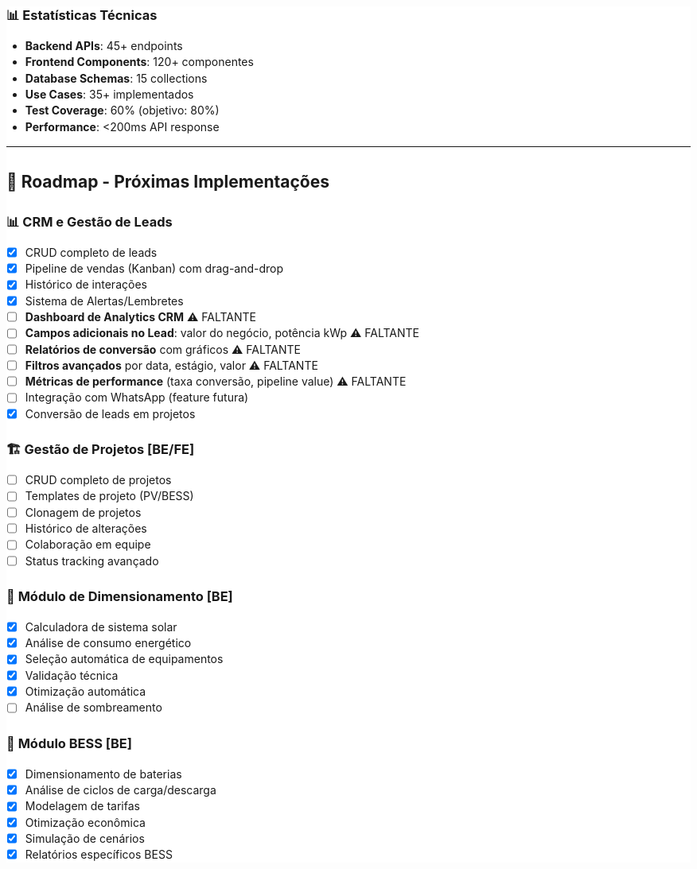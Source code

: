 ### 📊 **Estatísticas Técnicas**
- **Backend APIs**: 45+ endpoints
- **Frontend Components**: 120+ componentes
- **Database Schemas**: 15 collections
- **Use Cases**: 35+ implementados
- **Test Coverage**: 60% (objetivo: 80%)
- **Performance**: <200ms API response

---

## 🚧 Roadmap - Próximas Implementações

### 📊 **CRM e Gestão de Leads**
- [x] CRUD completo de leads
- [x] Pipeline de vendas (Kanban) com drag-and-drop
- [x] Histórico de interações
- [x] Sistema de Alertas/Lembretes
- [ ] **Dashboard de Analytics CRM** ⚠️ FALTANTE
- [ ] **Campos adicionais no Lead**: valor do negócio, potência kWp ⚠️ FALTANTE
- [ ] **Relatórios de conversão** com gráficos ⚠️ FALTANTE
- [ ] **Filtros avançados** por data, estágio, valor ⚠️ FALTANTE
- [ ] **Métricas de performance** (taxa conversão, pipeline value) ⚠️ FALTANTE
- [ ] Integração com WhatsApp (feature futura)
- [x] Conversão de leads em projetos

### 🏗️ **Gestão de Projetos** [BE/FE]
- [ ] CRUD completo de projetos
- [ ] Templates de projeto (PV/BESS)
- [ ] Clonagem de projetos
- [ ] Histórico de alterações
- [ ] Colaboração em equipe
- [ ] Status tracking avançado

### 🎯 **Módulo de Dimensionamento** [BE]
- [x] Calculadora de sistema solar
- [x] Análise de consumo energético
- [x] Seleção automática de equipamentos
- [x] Validação técnica
- [x] Otimização automática
- [ ] Análise de sombreamento

### 🔋 **Módulo BESS** [BE]
- [x] Dimensionamento de baterias
- [x] Análise de ciclos de carga/descarga
- [x] Modelagem de tarifas
- [x] Otimização econômica
- [x] Simulação de cenários
- [x] Relatórios específicos BESS
